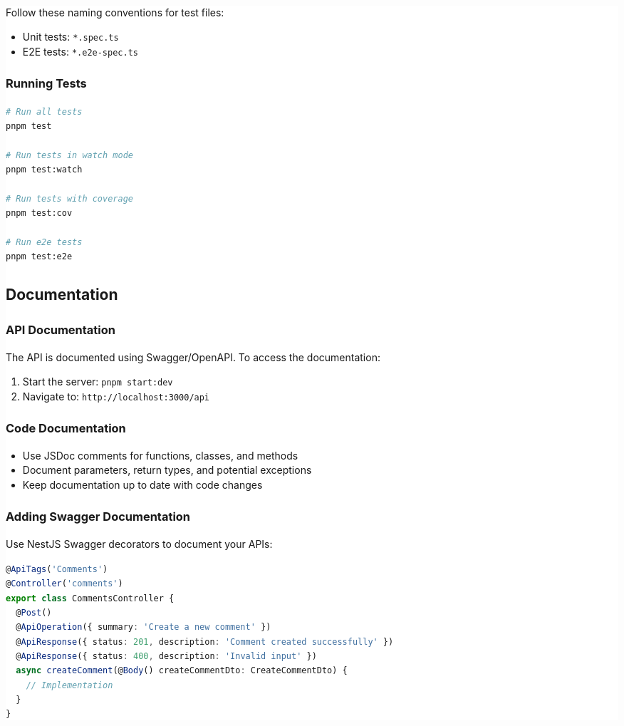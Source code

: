 Follow these naming conventions for test files:

- Unit tests: `*.spec.ts`
- E2E tests: `*.e2e-spec.ts`

### Running Tests

```bash
# Run all tests
pnpm test

# Run tests in watch mode
pnpm test:watch

# Run tests with coverage
pnpm test:cov

# Run e2e tests
pnpm test:e2e
```

## Documentation

### API Documentation

The API is documented using Swagger/OpenAPI. To access the documentation:

1. Start the server: `pnpm start:dev`
2. Navigate to: `http://localhost:3000/api`

### Code Documentation

- Use JSDoc comments for functions, classes, and methods
- Document parameters, return types, and potential exceptions
- Keep documentation up to date with code changes

### Adding Swagger Documentation

Use NestJS Swagger decorators to document your APIs:

```typescript
@ApiTags('Comments')
@Controller('comments')
export class CommentsController {
  @Post()
  @ApiOperation({ summary: 'Create a new comment' })
  @ApiResponse({ status: 201, description: 'Comment created successfully' })
  @ApiResponse({ status: 400, description: 'Invalid input' })
  async createComment(@Body() createCommentDto: CreateCommentDto) {
    // Implementation
  }
}
```
